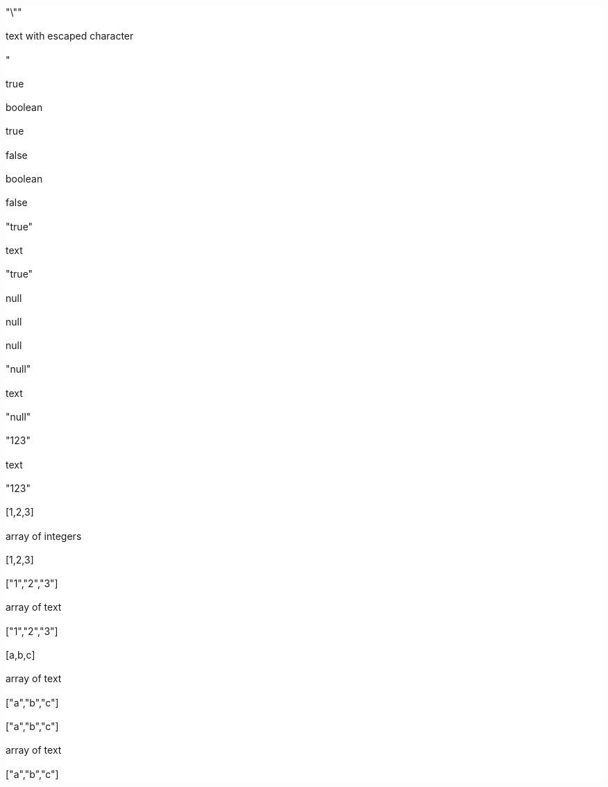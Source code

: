 \"\\\"\"

text with escaped character

\"

true

boolean

true

false

boolean

false

\"true\"

text

\"true\"

null

null

null

\"null\"

text

\"null\"

\"123\"

text

\"123\"

\[1,2,3\]

array of integers

\[1,2,3\]

\[\"1\",\"2\",\"3\"\]

array of text

\[\"1\",\"2\",\"3\"\]

\[a,b,c\]

array of text

\[\"a\",\"b\",\"c\"\]

\[\"a\",\"b\",\"c\"\]

array of text

\[\"a\",\"b\",\"c\"\]
